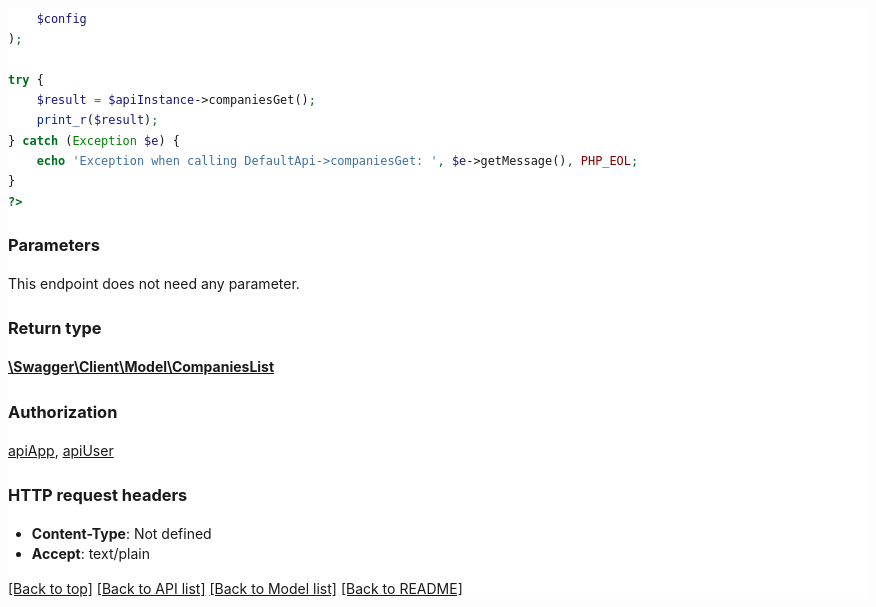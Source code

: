 ```php
    $config
);

try {
    $result = $apiInstance->companiesGet();
    print_r($result);
} catch (Exception $e) {
    echo 'Exception when calling DefaultApi->companiesGet: ', $e->getMessage(), PHP_EOL;
}
?>
```

### Parameters
This endpoint does not need any parameter.

### Return type

[**\Swagger\Client\Model\CompaniesList**](../Model/CompaniesList.md)

### Authorization

[apiApp](../../README.md#apiApp), [apiUser](../../README.md#apiUser)

### HTTP request headers

 - **Content-Type**: Not defined
 - **Accept**: text/plain

[[Back to top]](#) [[Back to API list]](../../README.md#documentation-for-api-endpoints) [[Back to Model list]](../../README.md#documentation-for-models) [[Back to README]](../../README.md)

